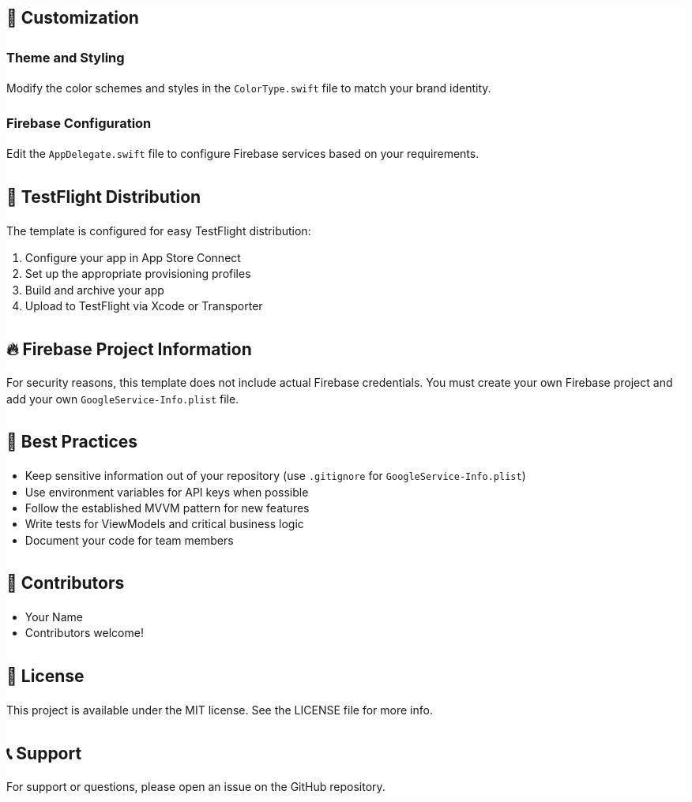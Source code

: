 ## 🎨 Customization

### Theme and Styling

Modify the color schemes and styles in the `ColorType.swift` file to match your brand identity.

### Firebase Configuration

Edit the `AppDelegate.swift` file to configure Firebase services based on your requirements.

## 🛫 TestFlight Distribution

The template is configured for easy TestFlight distribution:

1. Configure your app in App Store Connect
2. Set up the appropriate provisioning profiles
3. Build and archive your app
4. Upload to TestFlight via Xcode or Transporter

## 🔥 Firebase Project Information

For security reasons, this template does not include actual Firebase credentials. You must create your own Firebase project and add your own `GoogleService-Info.plist` file.

## 👥 Best Practices

- Keep sensitive information out of your repository (use `.gitignore` for `GoogleService-Info.plist`)
- Use environment variables for API keys when possible
- Follow the established MVVM pattern for new features
- Write tests for ViewModels and critical business logic
- Document your code for team members

## 👥 Contributors

- Your Name
- Contributors welcome!

## 📄 License

This project is available under the MIT license. See the LICENSE file for more info.

## 📞 Support

For support or questions, please open an issue on the GitHub repository. 
